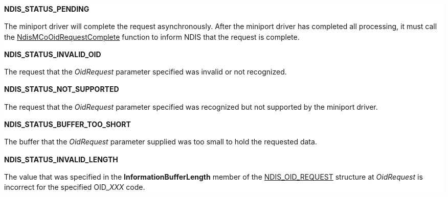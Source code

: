 </td>
</tr>
<tr>
<td width="40%">
<dl>
<dt><b>NDIS_STATUS_PENDING</b></dt>
</dl>
</td>
<td width="60%">
The miniport driver will complete the request asynchronously. After the miniport driver has
       completed all processing, it must call the 
       <a href="https://docs.microsoft.com/windows-hardware/drivers/ddi/ndis/nf-ndis-ndismcooidrequestcomplete">
       NdisMCoOidRequestComplete</a> function to inform NDIS that the request is complete.

</td>
</tr>
<tr>
<td width="40%">
<dl>
<dt><b>NDIS_STATUS_INVALID_OID</b></dt>
</dl>
</td>
<td width="60%">
The request that the 
       <i>OidRequest</i> parameter specified was invalid or not recognized.

</td>
</tr>
<tr>
<td width="40%">
<dl>
<dt><b>NDIS_STATUS_NOT_SUPPORTED</b></dt>
</dl>
</td>
<td width="60%">
The request that the 
       <i>OidRequest</i> parameter specified was recognized but not supported by the miniport driver.

</td>
</tr>
<tr>
<td width="40%">
<dl>
<dt><b>NDIS_STATUS_BUFFER_TOO_SHORT</b></dt>
</dl>
</td>
<td width="60%">
The buffer that the 
       <i>OidRequest</i> parameter supplied was too small to hold the requested data.

</td>
</tr>
<tr>
<td width="40%">
<dl>
<dt><b>NDIS_STATUS_INVALID_LENGTH</b></dt>
</dl>
</td>
<td width="60%">
The value that was specified in the 
       <b>InformationBufferLength</b> member of the 
       <a href="https://docs.microsoft.com/windows-hardware/drivers/ddi/ndis/ns-ndis-_ndis_oid_request">NDIS_OID_REQUEST</a> structure at 
       <i>OidRequest</i> is incorrect for the specified OID_<i>XXX</i> code.

